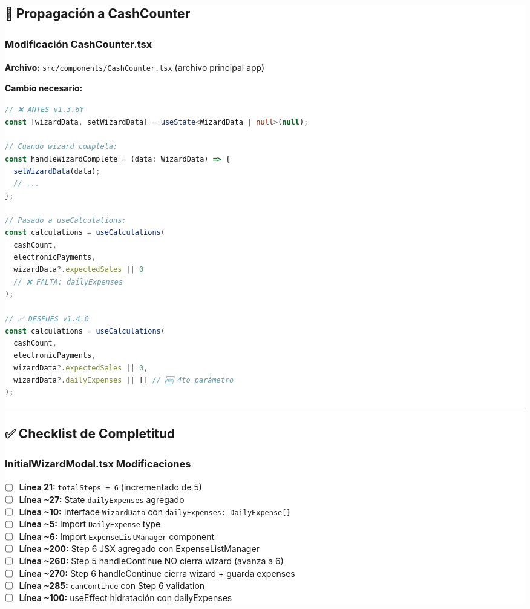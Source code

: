 ## 🔗 Propagación a CashCounter

### Modificación CashCounter.tsx

**Archivo:** `src/components/CashCounter.tsx` (archivo principal app)

**Cambio necesario:**

```typescript
// ❌ ANTES v1.3.6Y
const [wizardData, setWizardData] = useState<WizardData | null>(null);

// Cuando wizard completa:
const handleWizardComplete = (data: WizardData) => {
  setWizardData(data);
  // ...
};

// Pasado a useCalculations:
const calculations = useCalculations(
  cashCount,
  electronicPayments,
  wizardData?.expectedSales || 0
  // ❌ FALTA: dailyExpenses
);

// ✅ DESPUÉS v1.4.0
const calculations = useCalculations(
  cashCount,
  electronicPayments,
  wizardData?.expectedSales || 0,
  wizardData?.dailyExpenses || [] // 🆕 4to parámetro
);
```

---

## ✅ Checklist de Completitud

### InitialWizardModal.tsx Modificaciones

- [ ] **Línea 21:** `totalSteps = 6` (incrementado de 5)
- [ ] **Línea ~27:** State `dailyExpenses` agregado
- [ ] **Línea ~10:** Interface `WizardData` con `dailyExpenses: DailyExpense[]`
- [ ] **Línea ~5:** Import `DailyExpense` type
- [ ] **Línea ~6:** Import `ExpenseListManager` component
- [ ] **Línea ~200:** Step 6 JSX agregado con ExpenseListManager
- [ ] **Línea ~260:** Step 5 handleContinue NO cierra wizard (avanza a 6)
- [ ] **Línea ~270:** Step 6 handleContinue cierra wizard + guarda expenses
- [ ] **Línea ~285:** `canContinue` con Step 6 validation
- [ ] **Línea ~100:** useEffect hidratación con dailyExpenses
